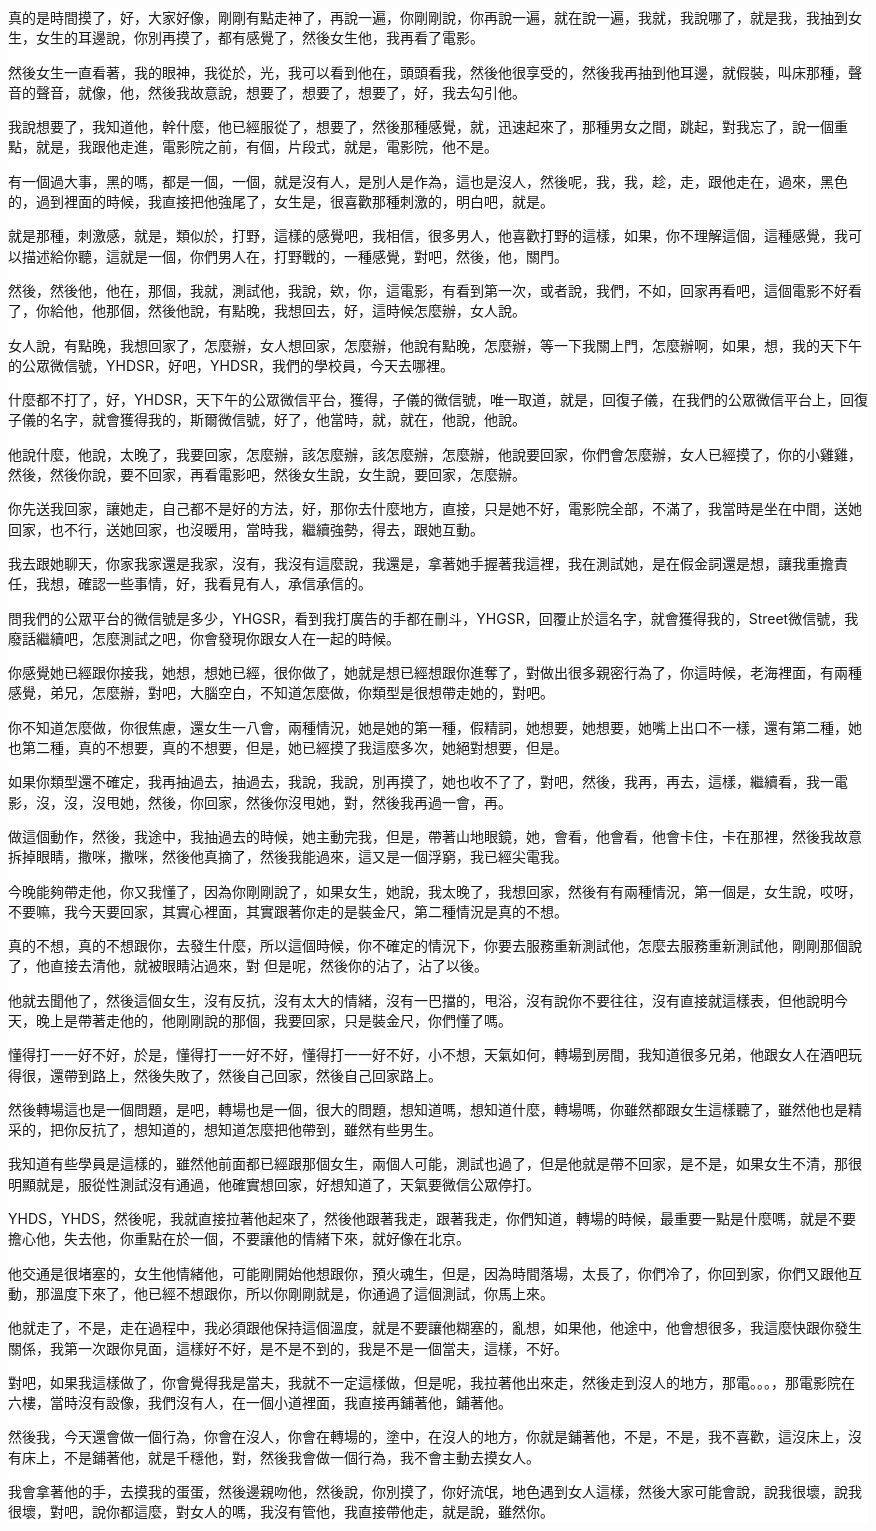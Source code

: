 真的是時間摸了，好，大家好像，剛剛有點走神了，再說一遍，你剛剛說，你再說一遍，就在說一遍，我就，我說哪了，就是我，我抽到女生，女生的耳邊說，你別再摸了，都有感覺了，然後女生他，我再看了電影。

然後女生一直看著，我的眼神，我從於，光，我可以看到他在，頭頭看我，然後他很享受的，然後我再抽到他耳邊，就假裝，叫床那種，聲音的聲音，就像，他，然後我故意說，想要了，想要了，想要了，好，我去勾引他。

我說想要了，我知道他，幹什麼，他已經服從了，想要了，然後那種感覺，就，迅速起來了，那種男女之間，跳起，對我忘了，說一個重點，就是，我跟他走進，電影院之前，有個，片段式，就是，電影院，他不是。

有一個過大事，黑的嗎，都是一個，一個，就是沒有人，是別人是作為，這也是沒人，然後呢，我，我，趁，走，跟他走在，過來，黑色的，過到裡面的時候，我直接把他強尾了，女生是，很喜歡那種刺激的，明白吧，就是。

就是那種，刺激感，就是，類似於，打野，這樣的感覺吧，我相信，很多男人，他喜歡打野的這樣，如果，你不理解這個，這種感覺，我可以描述給你聽，這就是一個，你們男人在，打野戰的，一種感覺，對吧，然後，他，關門。

然後，然後他，他在，那個，我就，測試他，我說，欸，你，這電影，有看到第一次，或者說，我們，不如，回家再看吧，這個電影不好看了，你給他，他那個，然後他說，有點晚，我想回去，好，這時候怎麼辦，女人說。

女人說，有點晚，我想回家了，怎麼辦，女人想回家，怎麼辦，他說有點晚，怎麼辦，等一下我關上門，怎麼辦啊，如果，想，我的天下午的公眾微信號，YHDSR，好吧，YHDSR，我們的學校員，今天去哪裡。

什麼都不打了，好，YHDSR，天下午的公眾微信平台，獲得，子儀的微信號，唯一取道，就是，回復子儀，在我們的公眾微信平台上，回復子儀的名字，就會獲得我的，斯爾微信號，好了，他當時，就，就在，他說，他說。

他說什麼，他說，太晚了，我要回家，怎麼辦，該怎麼辦，該怎麼辦，怎麼辦，他說要回家，你們會怎麼辦，女人已經摸了，你的小雞雞，然後，然後你說，要不回家，再看電影吧，然後女生說，女生說，要回家，怎麼辦。

你先送我回家，讓她走，自己都不是好的方法，好，那你去什麼地方，直接，只是她不好，電影院全部，不滿了，我當時是坐在中間，送她回家，也不行，送她回家，也沒暖用，當時我，繼續強勢，得去，跟她互動。

我去跟她聊天，你家我家還是我家，沒有，我沒有這麼說，我還是，拿著她手握著我這裡，我在測試她，是在假金詞還是想，讓我重擔責任，我想，確認一些事情，好，我看見有人，承信承信的。

問我們的公眾平台的微信號是多少，YHGSR，看到我打廣告的手都在刪斗，YHGSR，回覆止於這名字，就會獲得我的，Street微信號，我廢話繼續吧，怎麼測試之吧，你會發現你跟女人在一起的時候。

你感覺她已經跟你接我，她想，想她已經，很你做了，她就是想已經想跟你進奪了，對做出很多親密行為了，你這時候，老海裡面，有兩種感覺，弟兄，怎麼辦，對吧，大腦空白，不知道怎麼做，你類型是很想帶走她的，對吧。

你不知道怎麼做，你很焦慮，還女生一八會，兩種情況，她是她的第一種，假精詞，她想要，她想要，她嘴上出口不一樣，還有第二種，她也第二種，真的不想要，真的不想要，但是，她已經摸了我這麼多次，她絕對想要，但是。

如果你類型還不確定，我再抽過去，抽過去，我說，我說，別再摸了，她也收不了了，對吧，然後，我再，再去，這樣，繼續看，我一電影，沒，沒，沒甩她，然後，你回家，然後你沒甩她，對，然後我再過一會，再。

做這個動作，然後，我途中，我抽過去的時候，她主動完我，但是，帶著山地眼鏡，她，會看，他會看，他會卡住，卡在那裡，然後我故意拆掉眼睛，撒咪，撒咪，然後他真摘了，然後我能過來，這又是一個浮窮，我已經尖電我。

今晚能夠帶走他，你又我懂了，因為你剛剛說了，如果女生，她說，我太晚了，我想回家，然後有有兩種情況，第一個是，女生說，哎呀，不要嘛，我今天要回家，其實心裡面，其實跟著你走的是裝金尺，第二種情況是真的不想。

真的不想，真的不想跟你，去發生什麼，所以這個時候，你不確定的情況下，你要去服務重新測試他，怎麼去服務重新測試他，剛剛那個說了，他直接去清他，就被眼睛沾過來，對 但是呢，然後你的沾了，沾了以後。

他就去聞他了，然後這個女生，沒有反抗，沒有太大的情緒，沒有一巴擋的，甩浴，沒有說你不要往往，沒有直接就這樣表，但他說明今天，晚上是帶著走他的，他剛剛說的那個，我要回家，只是裝金尺，你們懂了嗎。

懂得打一一好不好，於是，懂得打一一好不好，懂得打一一好不好，小不想，天氣如何，轉場到房間，我知道很多兄弟，他跟女人在酒吧玩得很，還帶到路上，然後失敗了，然後自己回家，然後自己回家路上。

然後轉場這也是一個問題，是吧，轉場也是一個，很大的問題，想知道嗎，想知道什麼，轉場嗎，你雖然都跟女生這樣聽了，雖然他也是精采的，把你反抗了，想知道的，想知道怎麼把他帶到，雖然有些男生。

我知道有些學員是這樣的，雖然他前面都已經跟那個女生，兩個人可能，測試也過了，但是他就是帶不回家，是不是，如果女生不清，那很明顯就是，服從性測試沒有通過，他確實想回家，好想知道了，天氣要微信公眾停打。

YHDS，YHDS，然後呢，我就直接拉著他起來了，然後他跟著我走，跟著我走，你們知道，轉場的時候，最重要一點是什麼嗎，就是不要擔心他，失去他，你重點在於一個，不要讓他的情緒下來，就好像在北京。

他交通是很堵塞的，女生他情緒他，可能剛開始他想跟你，預火魂生，但是，因為時間落場，太長了，你們冷了，你回到家，你們又跟他互動，那溫度下來了，他已經不想跟你，所以你剛剛就是，你通過了這個測試，你馬上來。

他就走了，不是，走在過程中，我必須跟他保持這個溫度，就是不要讓他糊塞的，亂想，如果他，他途中，他會想很多，我這麼快跟你發生關係，我第一次跟你見面，這樣好不好，是不是不到的，我是不是一個當夫，這樣，不好。

對吧，如果我這樣做了，你會覺得我是當夫，我就不一定這樣做，但是呢，我拉著他出來走，然後走到沒人的地方，那電。。。，那電影院在六樓，當時沒有設像，我們沒有人，在一個小道裡面，我直接再鋪著他，鋪著他。

然後我，今天還會做一個行為，你會在沒人，你會在轉場的，塗中，在沒人的地方，你就是鋪著他，不是，不是，我不喜歡，這沒床上，沒有床上，不是鋪著他，就是千穩他，對，然後我會做一個行為，我不會主動去摸女人。

我會拿著他的手，去摸我的蛋蛋，然後邊親吻他，然後說，你別摸了，你好流氓，地色遇到女人這樣，然後大家可能會說，說我很壞，說我很壞，對吧，說你都這麼，對女人的嗎，我沒有管他，我直接帶他走，就是說，雖然你。
